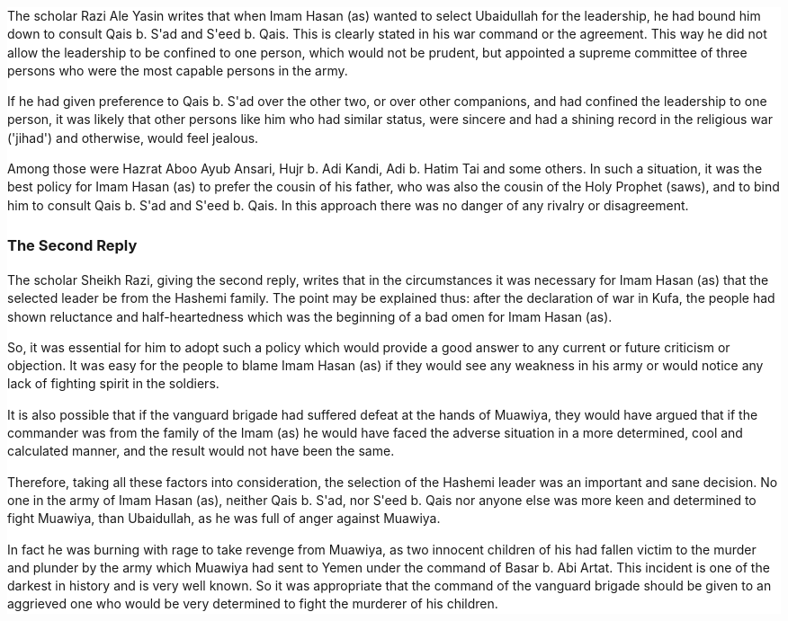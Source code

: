 The scholar Razi Ale Yasin writes that when Imam Hasan (as) wanted to
select Ubaidullah for the leadership, he had bound him down to consult
Qais b. S'ad and S'eed b. Qais. This is clearly stated in his war
command or the agreement. This way he did not allow the leadership to be
confined to one person, which would not be prudent, but appointed a
supreme committee of three persons who were the most capable persons in
the army.

If he had given preference to Qais b. S'ad over the other two, or over
other companions, and had confined the leadership to one person, it was
likely that other persons like him who had similar status, were sincere
and had a shining record in the religious war ('jihad') and otherwise,
would feel jealous.

Among those were Hazrat Aboo Ayub Ansari, Hujr b. Adi Kandi, Adi b.
Hatim Tai and some others. In such a situation, it was the best policy
for Imam Hasan (as) to prefer the cousin of his father, who was also the
cousin of the Holy Prophet (saws), and to bind him to consult Qais b.
S'ad and S'eed b. Qais. In this approach there was no danger of any
rivalry or disagreement.

### The Second Reply

The scholar Sheikh Razi, giving the second reply, writes that in the
circumstances it was necessary for Imam Hasan (as) that the selected
leader be from the Hashemi family. The point may be explained thus:
after the declaration of war in Kufa, the people had shown reluctance
and half-heartedness which was the beginning of a bad omen for Imam
Hasan (as).

So, it was essential for him to adopt such a policy which would provide
a good answer to any current or future criticism or objection. It was
easy for the people to blame Imam Hasan (as) if they would see any
weakness in his army or would notice any lack of fighting spirit in the
soldiers.

It is also possible that if the vanguard brigade had suffered defeat at
the hands of Muawiya, they would have argued that if the commander was
from the family of the Imam (as) he would have faced the adverse
situation in a more determined, cool and calculated manner, and the
result would not have been the same.

Therefore, taking all these factors into consideration, the selection of
the Hashemi leader was an important and sane decision. No one in the
army of Imam Hasan (as), neither Qais b. S'ad, nor S'eed b. Qais nor
anyone else was more keen and determined to fight Muawiya, than
Ubaidullah, as he was full of anger against Muawiya.

In fact he was burning with rage to take revenge from Muawiya, as two
innocent children of his had fallen victim to the murder and plunder by
the army which Muawiya had sent to Yemen under the command of Basar b.
Abi Artat. This incident is one of the darkest in history and is very
well known. So it was appropriate that the command of the vanguard
brigade should be given to an aggrieved one who would be very determined
to fight the murderer of his children.
